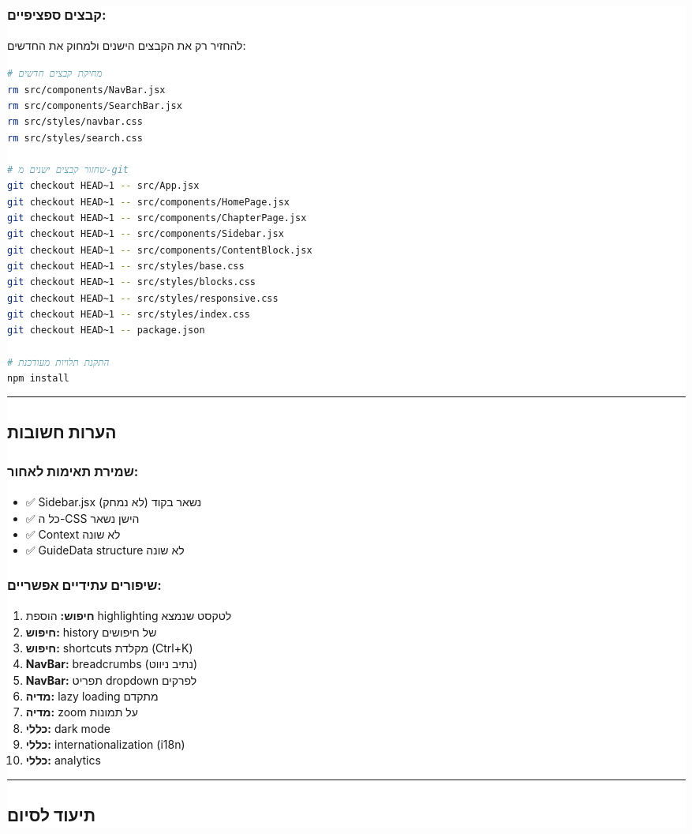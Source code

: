 ### קבצים ספציפיים:
להחזיר רק את הקבצים הישנים ולמחוק את החדשים:

```bash
# מחיקת קבצים חדשים
rm src/components/NavBar.jsx
rm src/components/SearchBar.jsx
rm src/styles/navbar.css
rm src/styles/search.css

# שחזור קבצים ישנים מ-git
git checkout HEAD~1 -- src/App.jsx
git checkout HEAD~1 -- src/components/HomePage.jsx
git checkout HEAD~1 -- src/components/ChapterPage.jsx
git checkout HEAD~1 -- src/components/Sidebar.jsx
git checkout HEAD~1 -- src/components/ContentBlock.jsx
git checkout HEAD~1 -- src/styles/base.css
git checkout HEAD~1 -- src/styles/blocks.css
git checkout HEAD~1 -- src/styles/responsive.css
git checkout HEAD~1 -- src/styles/index.css
git checkout HEAD~1 -- package.json

# התקנת תלויות מעודכנת
npm install
```

---

## הערות חשובות

### שמירת תאימות לאחור:
- ✅ Sidebar.jsx נשאר בקוד (לא נמחק)
- ✅ כל ה-CSS הישן נשאר
- ✅ Context לא שונה
- ✅ GuideData structure לא שונה

### שיפורים עתידיים אפשריים:
1. **חיפוש:** הוספת highlighting לטקסט שנמצא
2. **חיפוש:** history של חיפושים
3. **חיפוש:** shortcuts מקלדת (Ctrl+K)
4. **NavBar:** breadcrumbs (נתיב ניווט)
5. **NavBar:** תפריט dropdown לפרקים
6. **מדיה:** lazy loading מתקדם
7. **מדיה:** zoom על תמונות
8. **כללי:** dark mode
9. **כללי:** internationalization (i18n)
10. **כללי:** analytics

---

## תיעוד לסיום

